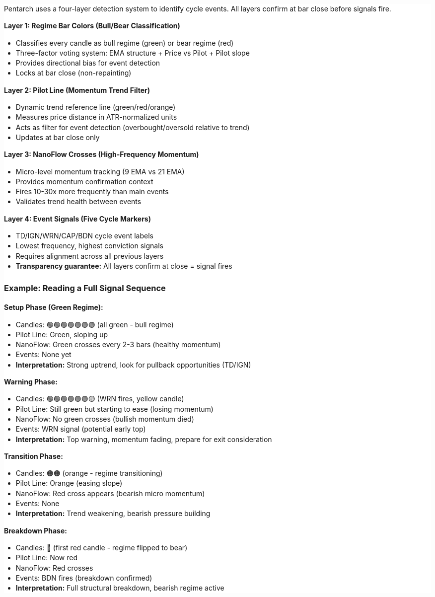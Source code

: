 Pentarch uses a four-layer detection system to identify cycle events. All layers confirm at bar close before signals fire.

**Layer 1: Regime Bar Colors (Bull/Bear Classification)**
- Classifies every candle as bull regime (green) or bear regime (red)
- Three-factor voting system: EMA structure + Price vs Pilot + Pilot slope
- Provides directional bias for event detection
- Locks at bar close (non-repainting)

**Layer 2: Pilot Line (Momentum Trend Filter)**
- Dynamic trend reference line (green/red/orange)
- Measures price distance in ATR-normalized units
- Acts as filter for event detection (overbought/oversold relative to trend)
- Updates at bar close only

**Layer 3: NanoFlow Crosses (High-Frequency Momentum)**
- Micro-level momentum tracking (9 EMA vs 21 EMA)
- Provides momentum confirmation context
- Fires 10-30x more frequently than main events
- Validates trend health between events

**Layer 4: Event Signals (Five Cycle Markers)**
- TD/IGN/WRN/CAP/BDN cycle event labels
- Lowest frequency, highest conviction signals
- Requires alignment across all previous layers
- **Transparency guarantee:** All layers confirm at close = signal fires

### Example: Reading a Full Signal Sequence

**Setup Phase (Green Regime):**
- Candles: 🟢🟢🟢🟢🟢🟢🟢 (all green - bull regime)
- Pilot Line: Green, sloping up
- NanoFlow: Green crosses every 2-3 bars (healthy momentum)
- Events: None yet
- **Interpretation:** Strong uptrend, look for pullback opportunities (TD/IGN)

**Warning Phase:**
- Candles: 🟢🟢🟢🟢🟢🟢🟡 (WRN fires, yellow candle)
- Pilot Line: Still green but starting to ease (losing momentum)
- NanoFlow: No green crosses (bullish momentum died)
- Events: WRN signal (potential early top)
- **Interpretation:** Top warning, momentum fading, prepare for exit consideration

**Transition Phase:**
- Candles: 🟠🟠 (orange - regime transitioning)
- Pilot Line: Orange (easing slope)
- NanoFlow: Red cross appears (bearish micro momentum)
- Events: None
- **Interpretation:** Trend weakening, bearish pressure building

**Breakdown Phase:**
- Candles: 🔴 (first red candle - regime flipped to bear)
- Pilot Line: Now red
- NanoFlow: Red crosses
- Events: BDN fires (breakdown confirmed)
- **Interpretation:** Full structural breakdown, bearish regime active
